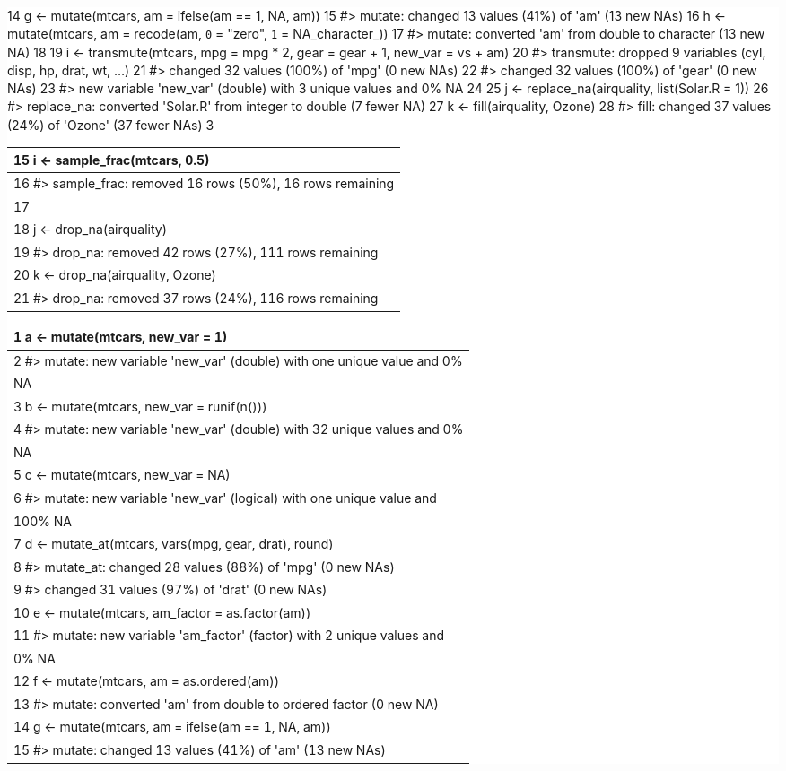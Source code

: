 14 g <- mutate(mtcars, am = ifelse(am == 1, NA, am))
15 #> mutate: changed 13 values (41%) of 'am' (13 new NAs)
16 h <- mutate(mtcars, am = recode(am, `0` = "zero", `1` = NA_character_))
17 #> mutate: converted 'am' from double to character (13 new NA)
18
19 i <- transmute(mtcars, mpg = mpg * 2, gear = gear + 1, new_var = vs +
am)
20 #> transmute: dropped 9 variables (cyl, disp, hp, drat, wt, …)
21 #> changed 32 values (100%) of 'mpg' (0 new NAs)
22 #> changed 32 values (100%) of 'gear' (0 new NAs)
23 #> new variable 'new_var' (double) with 3 unique values and
0% NA
24
25 j <- replace_na(airquality, list(Solar.R = 1))
26 #> replace_na: converted 'Solar.R' from integer to double (7 fewer NA)
27 k <- fill(airquality, Ozone)
28 #> fill: changed 37 values (24%) of 'Ozone' (37 fewer NAs)
3

| 15 i <- sample_frac(mtcars, 0.5)                            |
|:------------------------------------------------------------|
| 16 #> sample_frac: removed 16 rows (50%), 16 rows remaining |
| 17                                                          |
| 18 j <- drop_na(airquality)                                 |
| 19 #> drop_na: removed 42 rows (27%), 111 rows remaining    |
| 20 k <- drop_na(airquality, Ozone)                          |
| 21 #> drop_na: removed 37 rows (24%), 116 rows remaining    |

| 1 a <- mutate(mtcars, new_var = 1)                                         |
|:---------------------------------------------------------------------------|
| 2 #> mutate: new variable 'new_var' (double) with one unique value and 0%  |
| NA                                                                         |
| 3 b <- mutate(mtcars, new_var = runif(n()))                                |
| 4 #> mutate: new variable 'new_var' (double) with 32 unique values and 0%  |
| NA                                                                         |
| 5 c <- mutate(mtcars, new_var = NA)                                        |
| 6 #> mutate: new variable 'new_var' (logical) with one unique value and    |
| 100% NA                                                                    |
| 7 d <- mutate_at(mtcars, vars(mpg, gear, drat), round)                     |
| 8 #> mutate_at: changed 28 values (88%) of 'mpg' (0 new NAs)               |
| 9 #> changed 31 values (97%) of 'drat' (0 new NAs)                         |
| 10 e <- mutate(mtcars, am_factor = as.factor(am))                          |
| 11 #> mutate: new variable 'am_factor' (factor) with 2 unique values and   |
| 0% NA                                                                      |
| 12 f <- mutate(mtcars, am = as.ordered(am))                                |
| 13 #> mutate: converted 'am' from double to ordered factor (0 new NA)      |
| 14 g <- mutate(mtcars, am = ifelse(am == 1, NA, am))                       |
| 15 #> mutate: changed 13 values (41%) of 'am' (13 new NAs)                 |